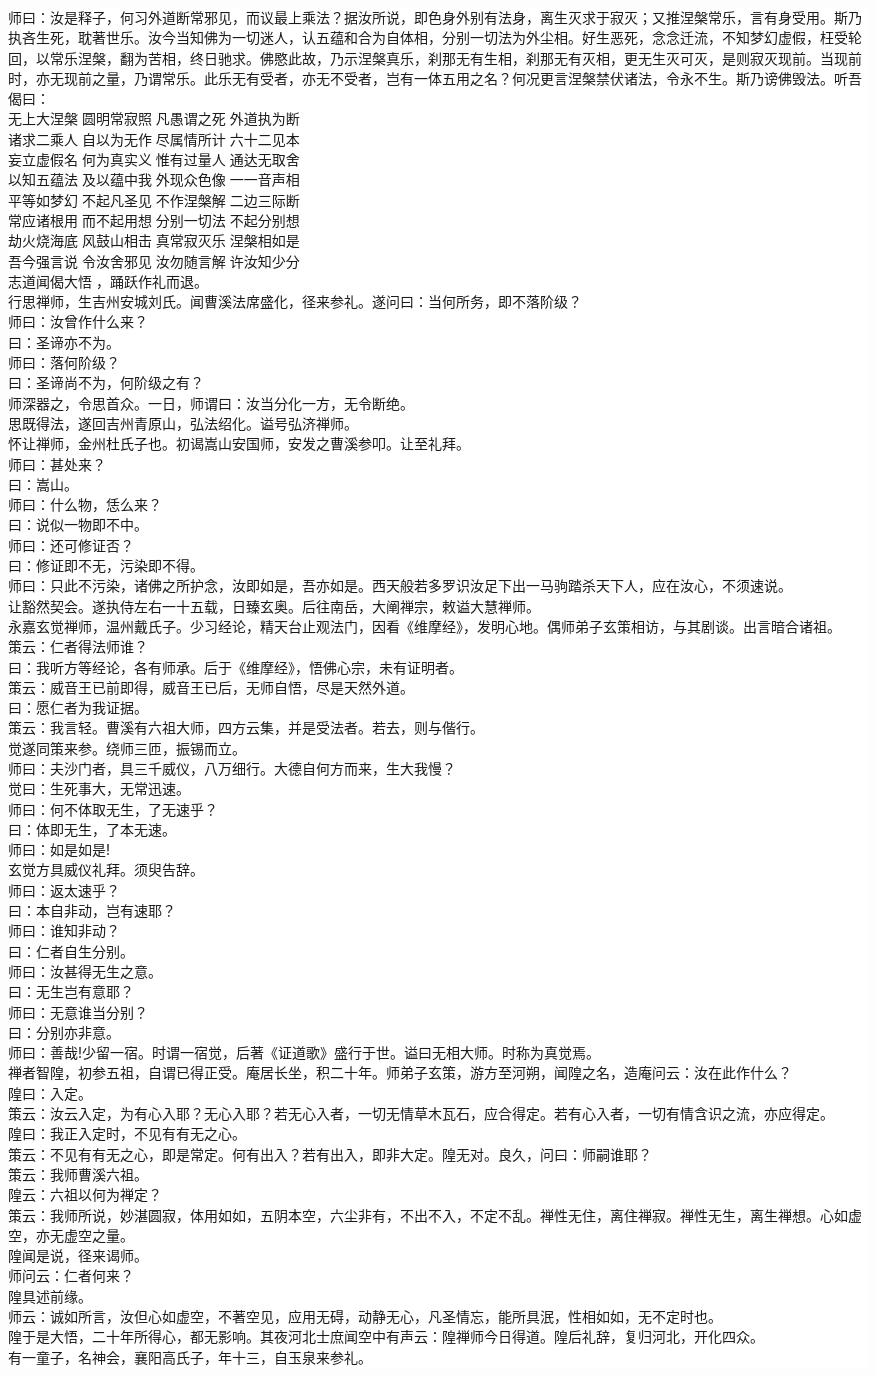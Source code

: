 师曰：汝是释子，何习外道断常邪见，而议最上乘法？据汝所说，即色身外别有法身，离生灭求于寂灭；又推涅槃常乐，言有身受用。斯乃执吝生死，耽著世乐。汝今当知佛为一切迷人，认五蕴和合为自体相，分别一切法为外尘相。好生恶死，念念迁流，不知梦幻虚假，枉受轮回，以常乐涅槃，翻为苦相，终日驰求。佛愍此故，乃示涅槃真乐，刹那无有生相，刹那无有灭相，更无生灭可灭，是则寂灭现前。当现前时，亦无现前之量，乃谓常乐。此乐无有受者，亦无不受者，岂有一体五用之名？何况更言涅槃禁伏诸法，令永不生。斯乃谤佛毁法。听吾偈曰：  
无上大涅槃 圆明常寂照 凡愚谓之死 外道执为断  
诸求二乘人 自以为无作 尽属情所计 六十二见本  
妄立虚假名 何为真实义 惟有过量人 通达无取舍  
以知五蕴法 及以蕴中我 外现众色像 一一音声相  
平等如梦幻 不起凡圣见 不作涅槃解 二边三际断  
常应诸根用 而不起用想 分别一切法 不起分别想  
劫火烧海底 风鼓山相击 真常寂灭乐 涅槃相如是  
吾今强言说 令汝舍邪见 汝勿随言解 许汝知少分  
志道闻偈大悟 ，踊跃作礼而退。  
行思禅师，生吉州安城刘氏。闻曹溪法席盛化，径来参礼。遂问曰：当何所务，即不落阶级？  
师曰：汝曾作什么来？  
曰：圣谛亦不为。  
师曰：落何阶级？  
曰：圣谛尚不为，何阶级之有？  
师深器之，令思首众。一日，师谓曰：汝当分化一方，无令断绝。  
思既得法，遂回吉州青原山，弘法绍化。谥号弘济禅师。  
怀让禅师，金州杜氏子也。初谒嵩山安国师，安发之曹溪参叩。让至礼拜。  
师曰：甚处来？  
曰：嵩山。  
师曰：什么物，恁么来？  
曰：说似一物即不中。  
师曰：还可修证否？  
曰：修证即不无，污染即不得。  
师曰：只此不污染，诸佛之所护念，汝即如是，吾亦如是。西天般若多罗识汝足下出一马驹踏杀天下人，应在汝心，不须速说。  
让豁然契会。遂执侍左右一十五载，日臻玄奥。后往南岳，大阐禅宗，敕谥大慧禅师。  
永嘉玄觉禅师，温州戴氏子。少习经论，精天台止观法门，因看《维摩经》，发明心地。偶师弟子玄策相访，与其剧谈。出言暗合诸祖。  
策云：仁者得法师谁？  
曰：我听方等经论，各有师承。后于《维摩经》，悟佛心宗，未有证明者。  
策云：威音王已前即得，威音王已后，无师自悟，尽是天然外道。  
曰：愿仁者为我证据。  
策云：我言轻。曹溪有六祖大师，四方云集，并是受法者。若去，则与偕行。  
觉遂同策来参。绕师三匝，振锡而立。  
师曰：夫沙门者，具三千威仪，八万细行。大德自何方而来，生大我慢？  
觉曰：生死事大，无常迅速。  
师曰：何不体取无生，了无速乎？  
曰：体即无生，了本无速。  
师曰：如是如是!  
玄觉方具威仪礼拜。须臾告辞。  
师曰：返太速乎？  
曰：本自非动，岂有速耶？  
师曰：谁知非动？  
曰：仁者自生分别。  
师曰：汝甚得无生之意。  
曰：无生岂有意耶？  
师曰：无意谁当分别？  
曰：分别亦非意。  
师曰：善哉!少留一宿。时谓一宿觉，后著《证道歌》盛行于世。谥曰无相大师。时称为真觉焉。  
禅者智隍，初参五祖，自谓已得正受。庵居长坐，积二十年。师弟子玄策，游方至河朔，闻隍之名，造庵问云：汝在此作什么？  
隍曰：入定。  
策云：汝云入定，为有心入耶？无心入耶？若无心入者，一切无情草木瓦石，应合得定。若有心入者，一切有情含识之流，亦应得定。  
隍曰：我正入定时，不见有有无之心。  
策云：不见有有无之心，即是常定。何有出入？若有出入，即非大定。隍无对。良久，问曰：师嗣谁耶？  
策云：我师曹溪六祖。  
隍云：六祖以何为禅定？  
策云：我师所说，妙湛圆寂，体用如如，五阴本空，六尘非有，不出不入，不定不乱。禅性无住，离住禅寂。禅性无生，离生禅想。心如虚空，亦无虚空之量。  
隍闻是说，径来谒师。  
师问云：仁者何来？  
隍具述前缘。  
师云：诚如所言，汝但心如虚空，不著空见，应用无碍，动静无心，凡圣情忘，能所具泯，性相如如，无不定时也。  
隍于是大悟，二十年所得心，都无影响。其夜河北士庶闻空中有声云：隍禅师今日得道。隍后礼辞，复归河北，开化四众。  
有一童子，名神会，襄阳高氏子，年十三，自玉泉来参礼。  